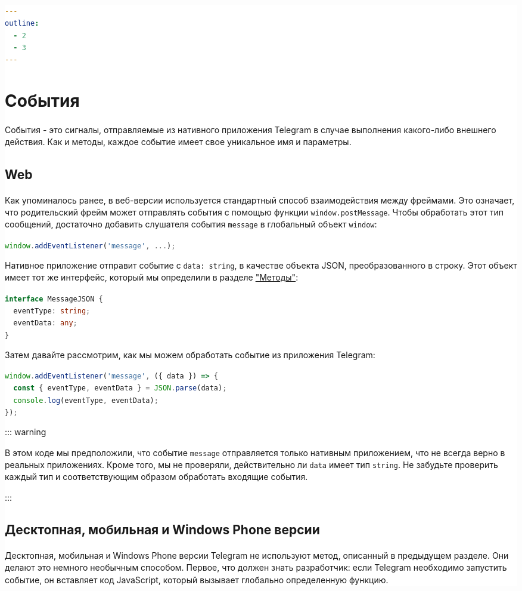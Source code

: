 ```yaml
---
outline:
  - 2
  - 3
---
```


# События

События - это сигналы, отправляемые из нативного приложения Telegram в случае выполнения какого-либо внешнего действия. Как и методы, каждое событие имеет свое уникальное имя и параметры.

## Web

Как упоминалось ранее, в веб-версии используется стандартный способ взаимодействия между фреймами. Это означает, что
родительский фрейм может отправлять события с помощью функции `window.postMessage`. Чтобы обработать этот тип сообщений, достаточно добавить слушателя события `message` в глобальный объект `window`:

```typescript
window.addEventListener('message', ...);
```

Нативное приложение отправит событие с `data: string`, в качестве объекта JSON, преобразованного в строку. Этот объект имеет тот же интерфейс, который мы определили в разделе
["Методы"](methods.md#web):

```typescript
interface MessageJSON {
  eventType: string;
  eventData: any;
}
```

Затем давайте рассмотрим, как мы можем обработать событие из приложения Telegram:

```typescript
window.addEventListener('message', ({ data }) => {
  const { eventType, eventData } = JSON.parse(data);
  console.log(eventType, eventData);
});
```

::: warning

В этом коде мы предположили, что событие `message` отправляется только нативным приложением, что не всегда верно в реальных приложениях. Кроме того, мы не проверяли, действительно ли `data` имеет тип `string`. Не забудьте проверить каждый тип и соответствующим образом обработать входящие события.

:::

## Десктопная, мобильная и Windows Phone версии

Десктопная, мобильная и Windows Phone версии Telegram не используют метод, описанный в предыдущем разделе. Они делают это немного необычным способом. Первое, что должен знать разработчик: если Telegram необходимо запустить событие, он вставляет код JavaScript, который вызывает глобально определенную функцию.
